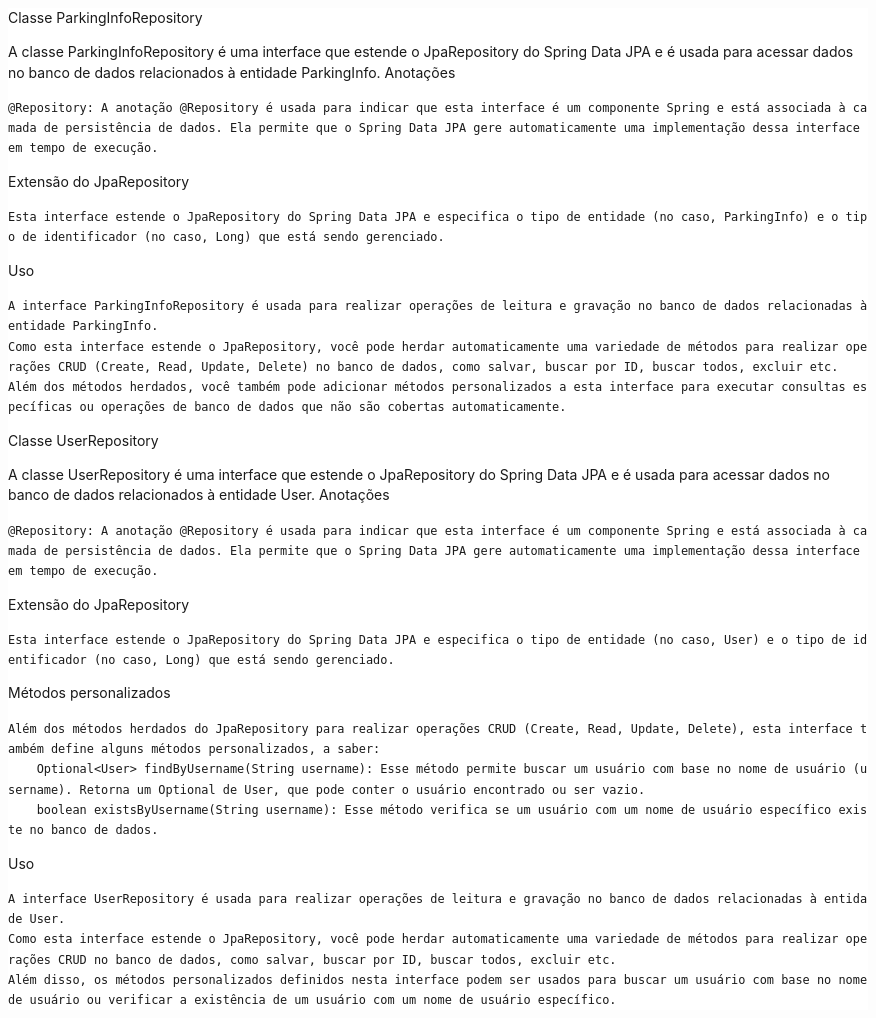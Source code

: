 
Classe ParkingInfoRepository

A classe ParkingInfoRepository é uma interface que estende o JpaRepository do Spring Data JPA e é usada para acessar dados no banco de dados relacionados à entidade ParkingInfo.
Anotações

    @Repository: A anotação @Repository é usada para indicar que esta interface é um componente Spring e está associada à camada de persistência de dados. Ela permite que o Spring Data JPA gere automaticamente uma implementação dessa interface em tempo de execução.

Extensão do JpaRepository

    Esta interface estende o JpaRepository do Spring Data JPA e especifica o tipo de entidade (no caso, ParkingInfo) e o tipo de identificador (no caso, Long) que está sendo gerenciado.

Uso

    A interface ParkingInfoRepository é usada para realizar operações de leitura e gravação no banco de dados relacionadas à entidade ParkingInfo.
    Como esta interface estende o JpaRepository, você pode herdar automaticamente uma variedade de métodos para realizar operações CRUD (Create, Read, Update, Delete) no banco de dados, como salvar, buscar por ID, buscar todos, excluir etc.
    Além dos métodos herdados, você também pode adicionar métodos personalizados a esta interface para executar consultas específicas ou operações de banco de dados que não são cobertas automaticamente.



Classe UserRepository

A classe UserRepository é uma interface que estende o JpaRepository do Spring Data JPA e é usada para acessar dados no banco de dados relacionados à entidade User.
Anotações

    @Repository: A anotação @Repository é usada para indicar que esta interface é um componente Spring e está associada à camada de persistência de dados. Ela permite que o Spring Data JPA gere automaticamente uma implementação dessa interface em tempo de execução.

Extensão do JpaRepository

    Esta interface estende o JpaRepository do Spring Data JPA e especifica o tipo de entidade (no caso, User) e o tipo de identificador (no caso, Long) que está sendo gerenciado.

Métodos personalizados

    Além dos métodos herdados do JpaRepository para realizar operações CRUD (Create, Read, Update, Delete), esta interface também define alguns métodos personalizados, a saber:
        Optional<User> findByUsername(String username): Esse método permite buscar um usuário com base no nome de usuário (username). Retorna um Optional de User, que pode conter o usuário encontrado ou ser vazio.
        boolean existsByUsername(String username): Esse método verifica se um usuário com um nome de usuário específico existe no banco de dados.

Uso

    A interface UserRepository é usada para realizar operações de leitura e gravação no banco de dados relacionadas à entidade User.
    Como esta interface estende o JpaRepository, você pode herdar automaticamente uma variedade de métodos para realizar operações CRUD no banco de dados, como salvar, buscar por ID, buscar todos, excluir etc.
    Além disso, os métodos personalizados definidos nesta interface podem ser usados para buscar um usuário com base no nome de usuário ou verificar a existência de um usuário com um nome de usuário específico.
